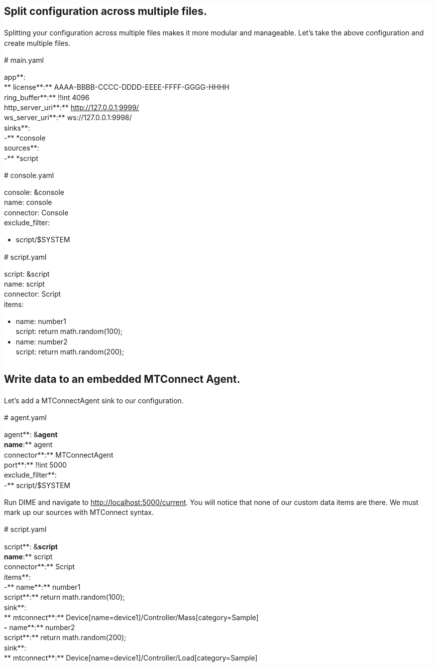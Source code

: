 ## Split configuration across multiple files.

Splitting your configuration across multiple files makes it more modular and manageable. Let’s take the above configuration and create multiple files.

\# main.yaml

app**:  
** license**:** AAAA-BBBB-CCCC-DDDD-EEEE-FFFF-GGGG-HHHH  
 ring_buffer**:** !!int 4096  
 http_server_uri**:** http://127.0.0.1:9999/  
 ws_server_uri**:** ws://127.0.0.1:9998/  
sinks**:  
 -** \*console   
sources**:  
 -** \*script

\# console.yaml

console: \&console  
 name: console  
 connector: Console  
 exclude_filter:  
 - script/\$SYSTEM

\# script.yaml

script: \&script  
 name: script  
 connector: Script  
 items:  
 - name: number1  
 script: return math.random(100);  
 - name: number2  
 script: return math.random(200);

## Write data to an embedded MTConnect Agent.

Let’s add a MTConnectAgent sink to our configuration.

\# agent.yaml

agent**: &**agent  
 name**:** agent  
 connector**:** MTConnectAgent  
 port**:** !!int 5000  
 exclude_filter**:  
 -** script/\$SYSTEM

Run DIME and navigate to <http://localhost:5000/current>. You will notice that none of our custom data items are there. We must mark up our sources with MTConnect syntax.

\# script.yaml

script**: &**script  
 name**:** script  
 connector**:** Script  
 items**:  
 -** name**:** number1  
 script**:** return math.random(100);  
 sink**:  
** mtconnect**:** Device[name=device1]/Controller/Mass[category=Sample]  
 **-** name**:** number2  
 script**:** return math.random(200);  
 sink**:  
** mtconnect**:** Device[name=device1]/Controller/Load[category=Sample]
